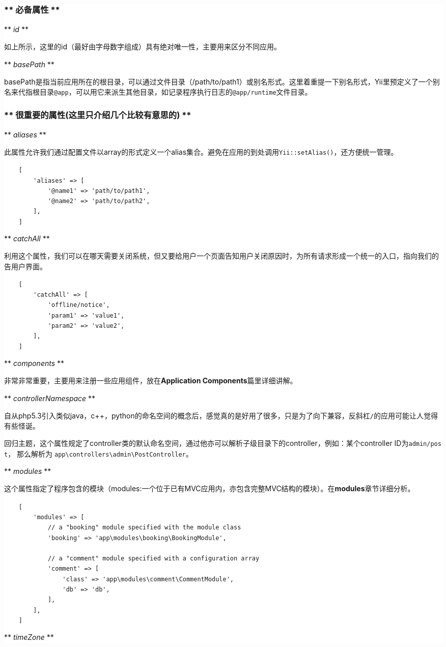 ### ** 必备属性 **

** *id* **

如上所示，这里的id（最好由字母数字组成）具有绝对唯一性，主要用来区分不同应用。

** *basePath* **

basePath是指当前应用所在的根目录，可以通过文件目录（/path/to/path1）或别名形式。这里着重提一下别名形式，Yii里预定义了一个别名来代指根目录`@app`，可以用它来派生其他目录，如记录程序执行日志的`@app/runtime`文件目录。

### ** 很重要的属性(这里只介绍几个比较有意思的) **

** *aliases* **

此属性允许我们通过配置文件以array的形式定义一个alias集合。避免在应用的到处调用` Yii::setAlias() `，还方便统一管理。
```
    [
        'aliases' => [
            '@name1' => 'path/to/path1',
            '@name2' => 'path/to/path2',
        ],
    ]
```
** *catchAll* **

利用这个属性，我们可以在哪天需要关闭系统，但又要给用户一个页面告知用户关闭原因时，为所有请求形成一个统一的入口，指向我们的告用户界面。
```
    [
        'catchAll' => [
            'offline/notice',
            'param1' => 'value1',
            'param2' => 'value2',
        ],
    ]
```
** *components* **

非常非常重要，主要用来注册一些应用组件，放在**Application Components**篇里详细讲解。

** *controllerNamespace* **

自从php5.3引入类似java，c++，python的命名空间的概念后，感觉真的是好用了很多，只是为了向下兼容，反斜杠`/`的应用可能让人觉得有些怪诞。

回归主题，这个属性规定了controller类的默认命名空间，通过他亦可以解析子级目录下的controller，例如：某个controller ID为`admin/post`， 那么解析为 `app\controllers\admin\PostController`。

** *modules* **

这个属性指定了程序包含的模块（modules:一个位于已有MVC应用内，亦包含完整MVC结构的模块）。在**modules**章节详细分析。
```
    [
        'modules' => [
            // a "booking" module specified with the module class
            'booking' => 'app\modules\booking\BookingModule',

            // a "comment" module specified with a configuration array
            'comment' => [
                'class' => 'app\modules\comment\CommentModule',
                'db' => 'db',
            ],
        ],
    ]
```
** *timeZone* **
